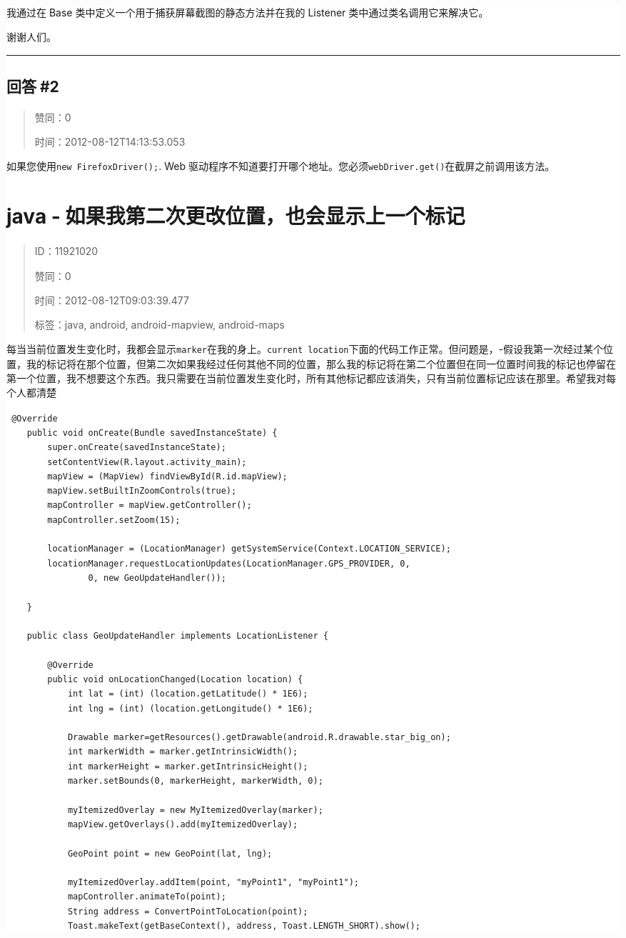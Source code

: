 我通过在 Base 类中定义一个用于捕获屏幕截图的静态方法并在我的 Listener 类中通过类名调用它来解决它。

谢谢人们。

* * *

## 回答 #2

> 赞同：0
> 
> 时间：2012-08-12T14:13:53.053

如果您使用`new FirefoxDriver();`. Web 驱动程序不知道要打开哪个地址。您必须`webDriver.get()`在截屏之前调用该方法。

# java - 如果我第二次更改位置，也会显示上一个标记

> ID：11921020
> 
> 赞同：0
> 
> 时间：2012-08-12T09:03:39.477
> 
> 标签：java, android, android-mapview, android-maps

每当当前位置发生变化时，我都会显示`marker`在我的身上。`current location`下面的代码工作正常。但问题是，-假设我第一次经过某个位置，我的标记将在那个位置，但第二次如果我经过任何其他不同的位置，那么我的标记将在第二个位置但在同一位置时间我的标记也停留在第一个位置，我不想要这个东西。我只需要在当前位置发生变化时，所有其他标记都应该消失，只有当前位置标记应该在那里。希望我对每个人都清楚

```
 @Override
    public void onCreate(Bundle savedInstanceState) {
        super.onCreate(savedInstanceState);
        setContentView(R.layout.activity_main);
        mapView = (MapView) findViewById(R.id.mapView);
        mapView.setBuiltInZoomControls(true);
        mapController = mapView.getController();
        mapController.setZoom(15);

        locationManager = (LocationManager) getSystemService(Context.LOCATION_SERVICE);
        locationManager.requestLocationUpdates(LocationManager.GPS_PROVIDER, 0,
                0, new GeoUpdateHandler());

    }

    public class GeoUpdateHandler implements LocationListener {

        @Override
        public void onLocationChanged(Location location) {
            int lat = (int) (location.getLatitude() * 1E6);
            int lng = (int) (location.getLongitude() * 1E6);

            Drawable marker=getResources().getDrawable(android.R.drawable.star_big_on);
            int markerWidth = marker.getIntrinsicWidth();
            int markerHeight = marker.getIntrinsicHeight();
            marker.setBounds(0, markerHeight, markerWidth, 0);

            myItemizedOverlay = new MyItemizedOverlay(marker);
            mapView.getOverlays().add(myItemizedOverlay);

            GeoPoint point = new GeoPoint(lat, lng);

            myItemizedOverlay.addItem(point, "myPoint1", "myPoint1");
            mapController.animateTo(point);
            String address = ConvertPointToLocation(point);
            Toast.makeText(getBaseContext(), address, Toast.LENGTH_SHORT).show();
```